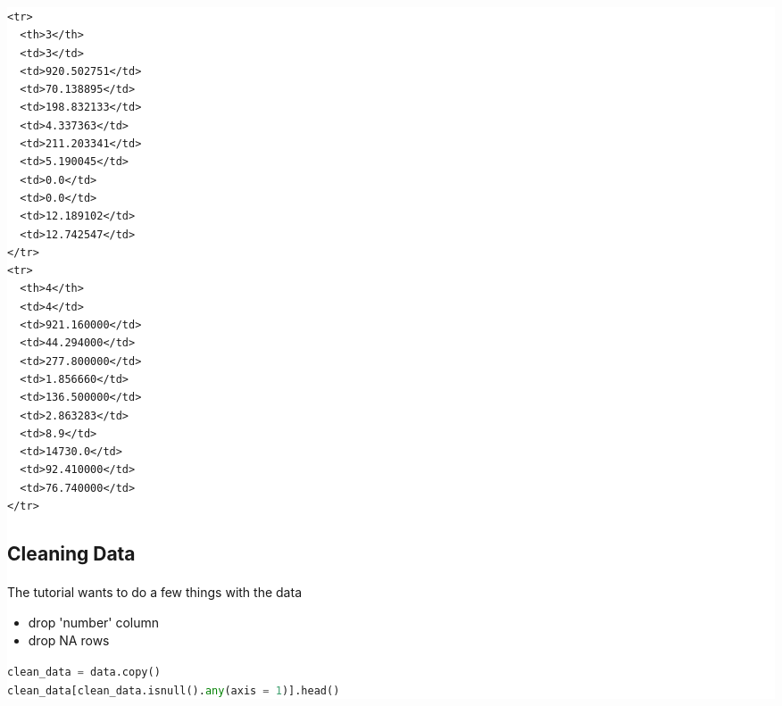     <tr>
      <th>3</th>
      <td>3</td>
      <td>920.502751</td>
      <td>70.138895</td>
      <td>198.832133</td>
      <td>4.337363</td>
      <td>211.203341</td>
      <td>5.190045</td>
      <td>0.0</td>
      <td>0.0</td>
      <td>12.189102</td>
      <td>12.742547</td>
    </tr>
    <tr>
      <th>4</th>
      <td>4</td>
      <td>921.160000</td>
      <td>44.294000</td>
      <td>277.800000</td>
      <td>1.856660</td>
      <td>136.500000</td>
      <td>2.863283</td>
      <td>8.9</td>
      <td>14730.0</td>
      <td>92.410000</td>
      <td>76.740000</td>
    </tr>
  </tbody>
</table>
</div>



## Cleaning Data

The tutorial wants to do a few things with the data

* drop 'number' column
* drop NA rows


```python
clean_data = data.copy()
clean_data[clean_data.isnull().any(axis = 1)].head()
```




<div>
<style scoped>
    .dataframe tbody tr th:only-of-type {
        vertical-align: middle;
    }
